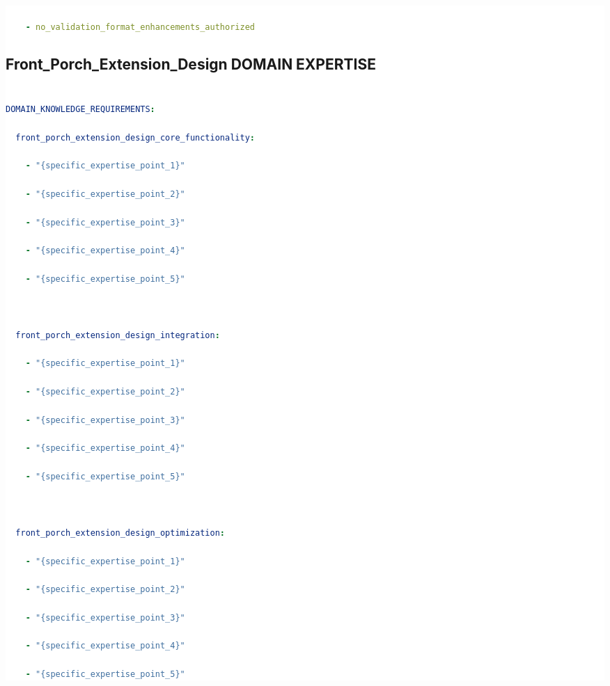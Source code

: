 ```yaml

    - no_validation_format_enhancements_authorized

```



## Front_Porch_Extension_Design DOMAIN EXPERTISE



```yaml

DOMAIN_KNOWLEDGE_REQUIREMENTS:

  front_porch_extension_design_core_functionality:

    - "{specific_expertise_point_1}"

    - "{specific_expertise_point_2}"

    - "{specific_expertise_point_3}"

    - "{specific_expertise_point_4}"

    - "{specific_expertise_point_5}"

  

  front_porch_extension_design_integration:

    - "{specific_expertise_point_1}"

    - "{specific_expertise_point_2}"

    - "{specific_expertise_point_3}"

    - "{specific_expertise_point_4}"

    - "{specific_expertise_point_5}"

  

  front_porch_extension_design_optimization:

    - "{specific_expertise_point_1}"

    - "{specific_expertise_point_2}"

    - "{specific_expertise_point_3}"

    - "{specific_expertise_point_4}"

    - "{specific_expertise_point_5}"

```
